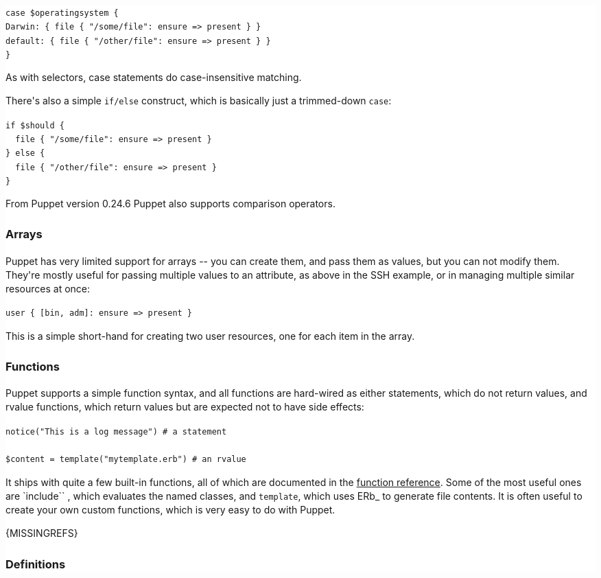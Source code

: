     case $operatingsystem {
    Darwin: { file { "/some/file": ensure => present } }
    default: { file { "/other/file": ensure => present } }
    }

As with selectors, case statements do case-insensitive matching.

There's also a simple `if/else` construct, which is basically just
a trimmed-down `case`:

    if $should {
      file { "/some/file": ensure => present }
    } else {
      file { "/other/file": ensure => present }
    }

From Puppet version 0.24.6 Puppet also supports comparison
operators.

### Arrays

Puppet has very limited support for arrays -- you can create them,
and pass them as values, but you can not modify them. They're
mostly useful for passing multiple values to an attribute, as above
in the SSH example, or in managing multiple similar resources at
once:

    user { [bin, adm]: ensure => present }

This is a simple short-hand for creating two user resources, one
for each item in the array.

### Functions

Puppet supports a simple function syntax, and all functions are
hard-wired as either statements, which do not return values, and
rvalue functions, which return values but are expected not to have
side effects:

    notice("This is a log message") # a statement
    
    $content = template("mytemplate.erb") # an rvalue

It ships with quite a few built-in functions, all of which are
documented in the
[function reference](functions/).
Some of the most useful ones are
\`include`` , which evaluates the named classes, and `template`, which
uses ERb_ to generate file contents.   It is often useful to create
your own custom functions, which is
very easy to do with Puppet.

{MISSINGREFS}

### Definitions


[^patterns]: http://puppetlabs.com/trac/puppet/wiki/Recipes